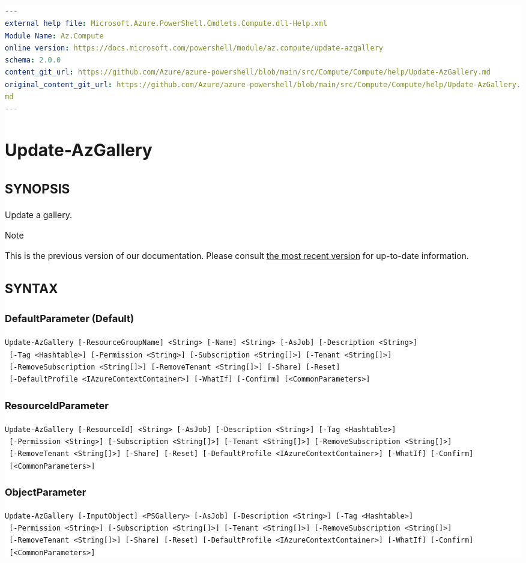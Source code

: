```yaml
---
external help file: Microsoft.Azure.PowerShell.Cmdlets.Compute.dll-Help.xml
Module Name: Az.Compute
online version: https://docs.microsoft.com/powershell/module/az.compute/update-azgallery
schema: 2.0.0
content_git_url: https://github.com/Azure/azure-powershell/blob/main/src/Compute/Compute/help/Update-AzGallery.md
original_content_git_url: https://github.com/Azure/azure-powershell/blob/main/src/Compute/Compute/help/Update-AzGallery.md
---
```


# Update-AzGallery

## SYNOPSIS
Update a gallery.

> [!NOTE]
>This is the previous version of our documentation. Please consult [the most recent version](/powershell/module/az.compute/update-azgallery) for up-to-date information.

## SYNTAX

### DefaultParameter (Default)
```
Update-AzGallery [-ResourceGroupName] <String> [-Name] <String> [-AsJob] [-Description <String>]
 [-Tag <Hashtable>] [-Permission <String>] [-Subscription <String[]>] [-Tenant <String[]>]
 [-RemoveSubscription <String[]>] [-RemoveTenant <String[]>] [-Share] [-Reset]
 [-DefaultProfile <IAzureContextContainer>] [-WhatIf] [-Confirm] [<CommonParameters>]
```

### ResourceIdParameter
```
Update-AzGallery [-ResourceId] <String> [-AsJob] [-Description <String>] [-Tag <Hashtable>]
 [-Permission <String>] [-Subscription <String[]>] [-Tenant <String[]>] [-RemoveSubscription <String[]>]
 [-RemoveTenant <String[]>] [-Share] [-Reset] [-DefaultProfile <IAzureContextContainer>] [-WhatIf] [-Confirm]
 [<CommonParameters>]
```

### ObjectParameter
```
Update-AzGallery [-InputObject] <PSGallery> [-AsJob] [-Description <String>] [-Tag <Hashtable>]
 [-Permission <String>] [-Subscription <String[]>] [-Tenant <String[]>] [-RemoveSubscription <String[]>]
 [-RemoveTenant <String[]>] [-Share] [-Reset] [-DefaultProfile <IAzureContextContainer>] [-WhatIf] [-Confirm]
 [<CommonParameters>]
```
